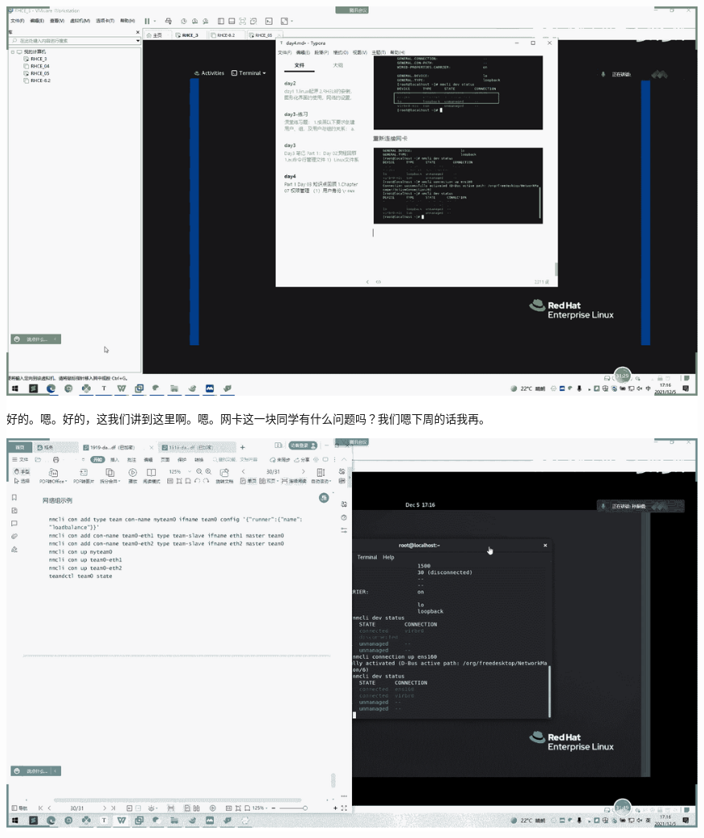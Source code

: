 ![](img/9b10b2cedeba18554ab23c61b4690551_56.png)

好的。嗯。好的，这我们讲到这里啊。嗯。网卡这一块同学有什么问题吗？我们嗯下周的话我再。

![](img/9b10b2cedeba18554ab23c61b4690551_58.png)
